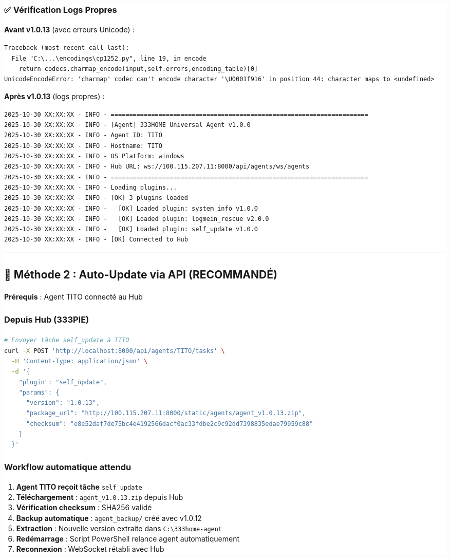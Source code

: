 ### ✅ Vérification Logs Propres

**Avant v1.0.13** (avec erreurs Unicode) :
```
Traceback (most recent call last):
  File "C:\...\encodings\cp1252.py", line 19, in encode
    return codecs.charmap_encode(input,self.errors,encoding_table)[0]
UnicodeEncodeError: 'charmap' codec can't encode character '\U0001f916' in position 44: character maps to <undefined>
```

**Après v1.0.13** (logs propres) :
```
2025-10-30 XX:XX:XX - INFO - ======================================================================
2025-10-30 XX:XX:XX - INFO - [Agent] 333HOME Universal Agent v1.0.0
2025-10-30 XX:XX:XX - INFO - Agent ID: TITO
2025-10-30 XX:XX:XX - INFO - Hostname: TITO
2025-10-30 XX:XX:XX - INFO - OS Platform: windows
2025-10-30 XX:XX:XX - INFO - Hub URL: ws://100.115.207.11:8000/api/agents/ws/agents
2025-10-30 XX:XX:XX - INFO - ======================================================================
2025-10-30 XX:XX:XX - INFO - Loading plugins...
2025-10-30 XX:XX:XX - INFO - [OK] 3 plugins loaded
2025-10-30 XX:XX:XX - INFO -   [OK] Loaded plugin: system_info v1.0.0
2025-10-30 XX:XX:XX - INFO -   [OK] Loaded plugin: logmein_rescue v2.0.0
2025-10-30 XX:XX:XX - INFO -   [OK] Loaded plugin: self_update v1.0.0
2025-10-30 XX:XX:XX - INFO - [OK] Connected to Hub
```

---

## 🤖 Méthode 2 : Auto-Update via API (RECOMMANDÉ)

**Prérequis** : Agent TITO connecté au Hub

### Depuis Hub (333PIE)

```bash
# Envoyer tâche self_update à TITO
curl -X POST 'http://localhost:8000/api/agents/TITO/tasks' \
  -H 'Content-Type: application/json' \
  -d '{
    "plugin": "self_update",
    "params": {
      "version": "1.0.13",
      "package_url": "http://100.115.207.11:8000/static/agents/agent_v1.0.13.zip",
      "checksum": "e8e52daf7de75bc4e4192566dacf0ac33fdbe2c9c92dd7398835edae79959c88"
    }
  }'
```

### Workflow automatique attendu

1. **Agent TITO reçoit tâche** `self_update`
2. **Téléchargement** : `agent_v1.0.13.zip` depuis Hub
3. **Vérification checksum** : SHA256 validé
4. **Backup automatique** : `agent_backup/` créé avec v1.0.12
5. **Extraction** : Nouvelle version extraite dans `C:\333home-agent`
6. **Redémarrage** : Script PowerShell relance agent automatiquement
7. **Reconnexion** : WebSocket rétabli avec Hub
